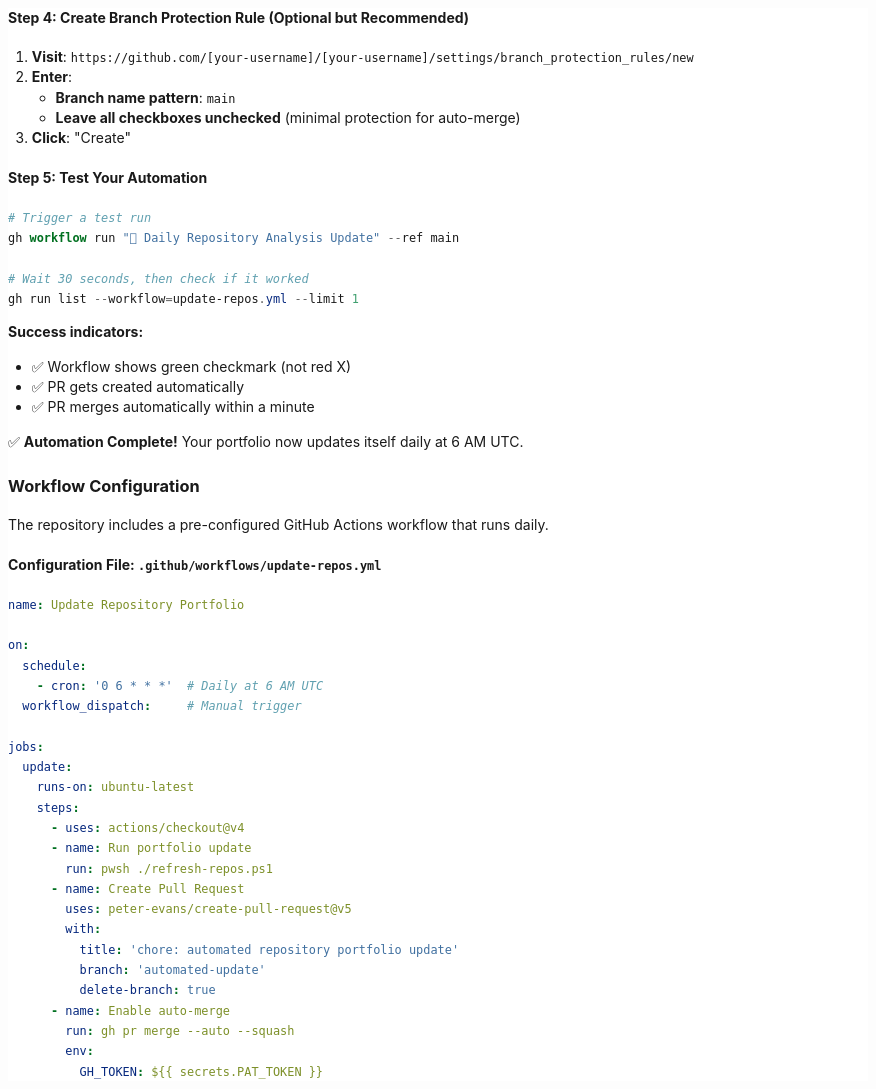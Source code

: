 #### Step 4: Create Branch Protection Rule (Optional but Recommended)

1. **Visit**: `https://github.com/[your-username]/[your-username]/settings/branch_protection_rules/new`
2. **Enter**:
   - **Branch name pattern**: `main`
   - **Leave all checkboxes unchecked** (minimal protection for auto-merge)
3. **Click**: "Create"

#### Step 5: Test Your Automation

```powershell
# Trigger a test run
gh workflow run "🤖 Daily Repository Analysis Update" --ref main

# Wait 30 seconds, then check if it worked
gh run list --workflow=update-repos.yml --limit 1
```

**Success indicators:**
- ✅ Workflow shows green checkmark (not red X)
- ✅ PR gets created automatically
- ✅ PR merges automatically within a minute

✅ **Automation Complete!** Your portfolio now updates itself daily at 6 AM UTC.

### Workflow Configuration

The repository includes a pre-configured GitHub Actions workflow that runs daily.

#### Configuration File: `.github/workflows/update-repos.yml`

```yaml
name: Update Repository Portfolio

on:
  schedule:
    - cron: '0 6 * * *'  # Daily at 6 AM UTC
  workflow_dispatch:     # Manual trigger

jobs:
  update:
    runs-on: ubuntu-latest
    steps:
      - uses: actions/checkout@v4
      - name: Run portfolio update
        run: pwsh ./refresh-repos.ps1
      - name: Create Pull Request
        uses: peter-evans/create-pull-request@v5
        with:
          title: 'chore: automated repository portfolio update'
          branch: 'automated-update'
          delete-branch: true
      - name: Enable auto-merge
        run: gh pr merge --auto --squash
        env:
          GH_TOKEN: ${{ secrets.PAT_TOKEN }}
```
